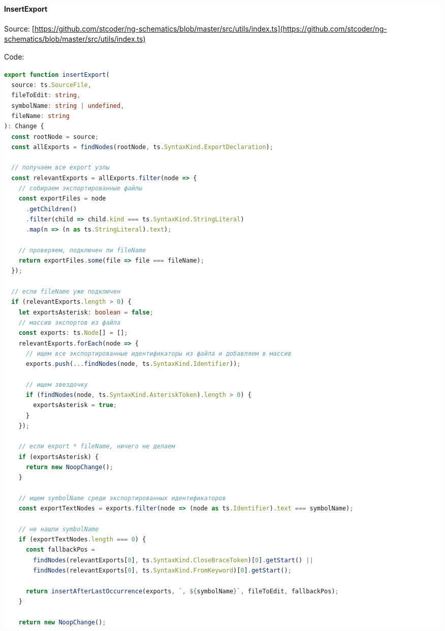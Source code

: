 ```typescript
```


#### InsertExport

Source: [https://github.com/stcoder/ng-schematics/blob/master/src/utils/index.ts](https://github.com/stcoder/ng-schematics/blob/master/src/utils/index.ts)

Code:

```typescript
export function insertExport(
  source: ts.SourceFile,
  fileToEdit: string,
  symbolName: string | undefined,
  fileName: string
): Change {
  const rootNode = source;
  const allExports = findNodes(rootNode, ts.SyntaxKind.ExportDeclaration);

  // получаем все export узлы
  const relevantExports = allExports.filter(node => {
    // собираем экспортированные файлы
    const exportFiles = node
      .getChildren()
      .filter(child => child.kind === ts.SyntaxKind.StringLiteral)
      .map(n => (n as ts.StringLiteral).text);

    // проверяем, подключен ли fileName
    return exportFiles.some(file => file === fileName);
  });

  // если fileName уже подключен
  if (relevantExports.length > 0) {
    let exportsAsterisk: boolean = false;
    // массив экспортов из файла
    const exports: ts.Node[] = [];
    relevantExports.forEach(node => {
      // ищем все экспортированные идентификаторы из файла и добавляем в массив
      exports.push(...findNodes(node, ts.SyntaxKind.Identifier));

      // ищем звездочку
      if (findNodes(node, ts.SyntaxKind.AsteriskToken).length > 0) {
        exportsAsterisk = true;
      }
    });

    // если export * fileName, ничего не делаем
    if (exportsAsterisk) {
      return new NoopChange();
    }

    // ищем symbolName среди экспортированных идентификаторов
    const exportTextNodes = exports.filter(node => (node as ts.Identifier).text === symbolName);

    // не нашли symbolName
    if (exportTextNodes.length === 0) {
      const fallbackPos =
        findNodes(relevantExports[0], ts.SyntaxKind.CloseBraceToken)[0].getStart() ||
        findNodes(relevantExports[0], ts.SyntaxKind.FromKeyword)[0].getStart();

      return insertAfterLastOccurrence(exports, `, ${symbolName}`, fileToEdit, fallbackPos);
    }

    return new NoopChange();
```